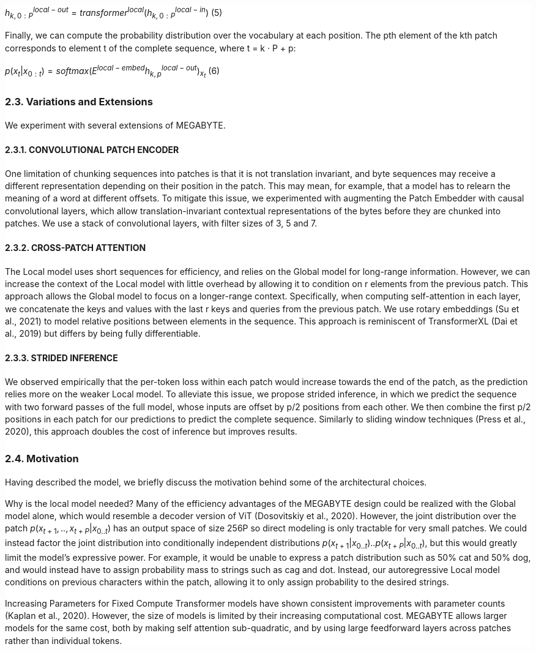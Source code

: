 $h^{local-out}_{k,0:P} = transformer^{local}(h^{local-in}_{k,0:P} )$  (5)

Finally, we can compute the probability distribution over the vocabulary at each position. The pth element of the kth patch corresponds to element t of the complete sequence, where t = k · P + p: 

$p(x_t|x_{0:t}) = softmax(E^{local-embed}h^{local-out}_{k,p} )_{x_t}$ (6)

### 2.3. Variations and Extensions
We experiment with several extensions of MEGABYTE.

#### 2.3.1. CONVOLUTIONAL PATCH ENCODER
One limitation of chunking sequences into patches is that it is not translation invariant, and byte sequences may receive a different representation depending on their position in the patch. This may mean, for example, that a model has to relearn the meaning of a word at different offsets. To mitigate this issue, we experimented with augmenting the Patch Embedder with causal convolutional layers, which allow translation-invariant contextual representations of the bytes before they are chunked into patches. We use a stack of convolutional layers, with filter sizes of 3, 5 and 7.

#### 2.3.2. CROSS-PATCH ATTENTION
The Local model uses short sequences for efficiency, and relies on the Global model for long-range information. However, we can increase the context of the Local model with little overhead by allowing it to condition on r elements from the previous patch. This approach allows the Global model to focus on a longer-range context. Specifically, when computing self-attention in each layer, we concatenate the keys and values with the last r keys and queries from the previous patch. We use rotary embeddings (Su et al., 2021) to model relative positions between elements in the sequence. This approach is reminiscent of TransformerXL (Dai et al., 2019) but differs by being fully differentiable.

#### 2.3.3. STRIDED INFERENCE
We observed empirically that the per-token loss within each patch would increase towards the end of the patch, as the prediction relies more on the weaker Local model. To alleviate this issue, we propose strided inference, in which we predict the sequence with two forward passes of the full model, whose inputs are offset by p/2 positions from each other. We then combine the first p/2 positions in each patch for our predictions to predict the complete sequence. Similarly to sliding window techniques (Press et al., 2020), this approach doubles the cost of inference but improves results.

### 2.4. Motivation
Having described the model, we briefly discuss the motivation behind some of the architectural choices.

Why is the local model needed? Many of the efficiency advantages of the MEGABYTE design could be realized with the Global model alone, which would resemble a decoder version of ViT (Dosovitskiy et al., 2020). However, the joint distribution over the patch $p(x_{t+1}, .., x_{t+P} |x_{0..t})$ has an output space of size 256P so direct modeling is only tractable for very small patches. We could instead factor the joint distribution into conditionally independent distributions $p(x_{t+1}|x_{0..t})..p(x_{t+P} |x_{0..t})$, but this would greatly limit the model’s expressive power. For example, it would be unable to express a patch distribution such as 50% cat and 50% dog, and would instead have to assign probability mass to strings such as cag and dot. Instead, our autoregressive Local model conditions on previous characters within the patch, allowing it to only assign probability to the desired strings.

Increasing Parameters for Fixed Compute Transformer models have shown consistent improvements with parameter counts (Kaplan et al., 2020). However, the size of models is limited by their increasing computational cost. MEGABYTE allows larger models for the same cost, both by making self attention sub-quadratic, and by using large feedforward layers across patches rather than individual tokens.
